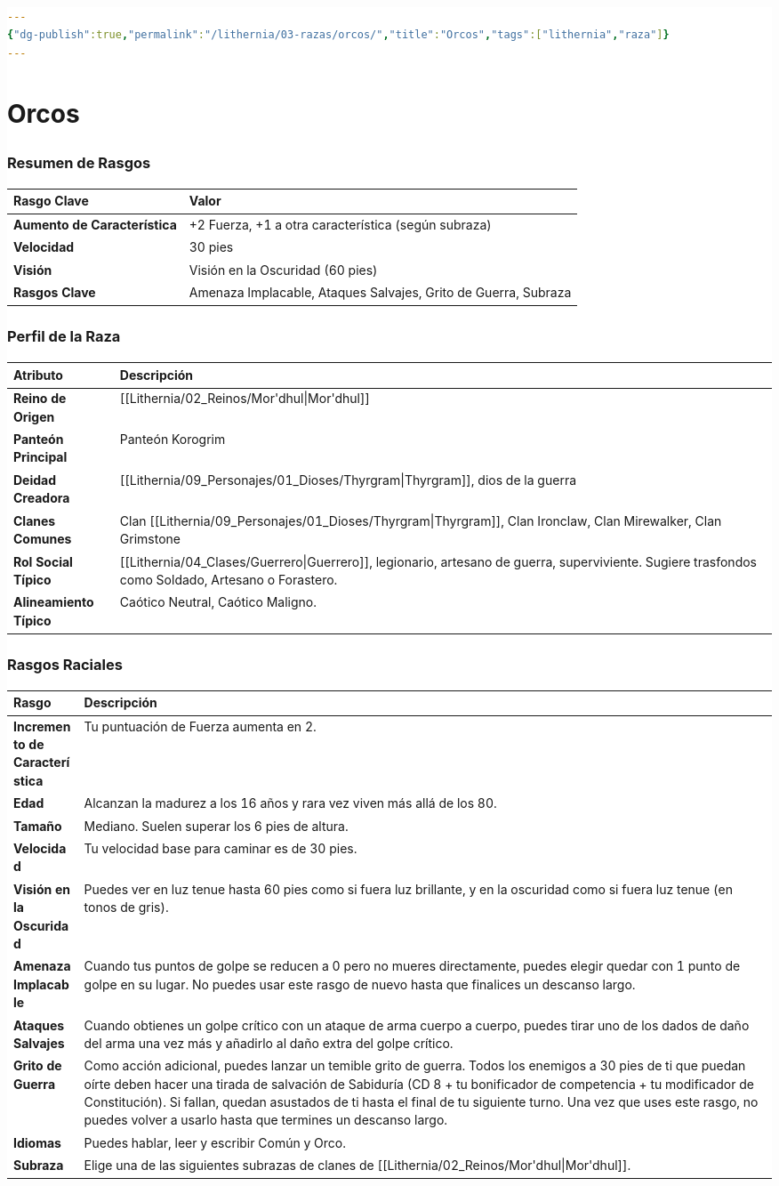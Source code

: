 ```yaml
---
{"dg-publish":true,"permalink":"/lithernia/03-razas/orcos/","title":"Orcos","tags":["lithernia","raza"]}
---
```


# Orcos

### Resumen de Rasgos

| Rasgo Clave | Valor |
| :--- | :--- |
| **Aumento de Característica** | +2 Fuerza, +1 a otra característica (según subraza) |
| **Velocidad** | 30 pies |
| **Visión** | Visión en la Oscuridad (60 pies) |
| **Rasgos Clave** | Amenaza Implacable, Ataques Salvajes, Grito de Guerra, Subraza |

### Perfil de la Raza

| Atributo | Descripción |
| :--- | :--- |
| **Reino de Origen** | [[Lithernia/02_Reinos/Mor'dhul\|Mor'dhul]] |
| **Panteón Principal** | Panteón Korogrim |
| **Deidad Creadora** | [[Lithernia/09_Personajes/01_Dioses/Thyrgram\|Thyrgram]], dios de la guerra |
| **Clanes Comunes** | Clan [[Lithernia/09_Personajes/01_Dioses/Thyrgram\|Thyrgram]], Clan Ironclaw, Clan Mirewalker, Clan Grimstone |
| **Rol Social Típico** | [[Lithernia/04_Clases/Guerrero\|Guerrero]], legionario, artesano de guerra, superviviente. Sugiere trasfondos como Soldado, Artesano o Forastero. |
| **Alineamiento Típico** | Caótico Neutral, Caótico Maligno. |

### Rasgos Raciales

| Rasgo | Descripción |
| :--- | :--- |
| **Incremento de Característica** | Tu puntuación de Fuerza aumenta en 2. |
| **Edad** | Alcanzan la madurez a los 16 años y rara vez viven más allá de los 80. |
| **Tamaño** | Mediano. Suelen superar los 6 pies de altura. |
| **Velocidad** | Tu velocidad base para caminar es de 30 pies. |
| **Visión en la Oscuridad** | Puedes ver en luz tenue hasta 60 pies como si fuera luz brillante, y en la oscuridad como si fuera luz tenue (en tonos de gris). |
| **Amenaza Implacable** | Cuando tus puntos de golpe se reducen a 0 pero no mueres directamente, puedes elegir quedar con 1 punto de golpe en su lugar. No puedes usar este rasgo de nuevo hasta que finalices un descanso largo. |
| **Ataques Salvajes** | Cuando obtienes un golpe crítico con un ataque de arma cuerpo a cuerpo, puedes tirar uno de los dados de daño del arma una vez más y añadirlo al daño extra del golpe crítico. |
| **Grito de Guerra** | Como acción adicional, puedes lanzar un temible grito de guerra. Todos los enemigos a 30 pies de ti que puedan oírte deben hacer una tirada de salvación de Sabiduría (CD 8 + tu bonificador de competencia + tu modificador de Constitución). Si fallan, quedan asustados de ti hasta el final de tu siguiente turno. Una vez que uses este rasgo, no puedes volver a usarlo hasta que termines un descanso largo. |
| **Idiomas** | Puedes hablar, leer y escribir Común y Orco. |
| **Subraza** | Elige una de las siguientes subrazas de clanes de [[Lithernia/02_Reinos/Mor'dhul\|Mor'dhul]]. |
